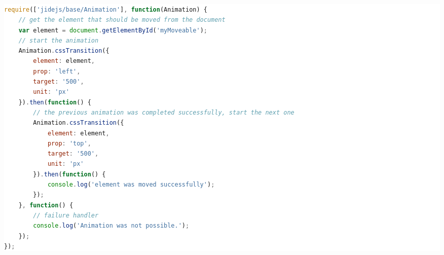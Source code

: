 ```javascript
require(['jidejs/base/Animation'], function(Animation) {
    // get the element that should be moved from the document
    var element = document.getElementById('myMoveable');
    // start the animation
    Animation.cssTransition({
        element: element,
        prop: 'left',
        target: '500',
        unit: 'px'
    }).then(function() {
        // the previous animation was completed successfully, start the next one
        Animation.cssTransition({
            element: element,
            prop: 'top',
            target: '500',
            unit: 'px'
        }).then(function() {
            console.log('element was moved successfully');
        });
    }, function() {
        // failure handler
        console.log('Animation was not possible.');
    });
});
```
